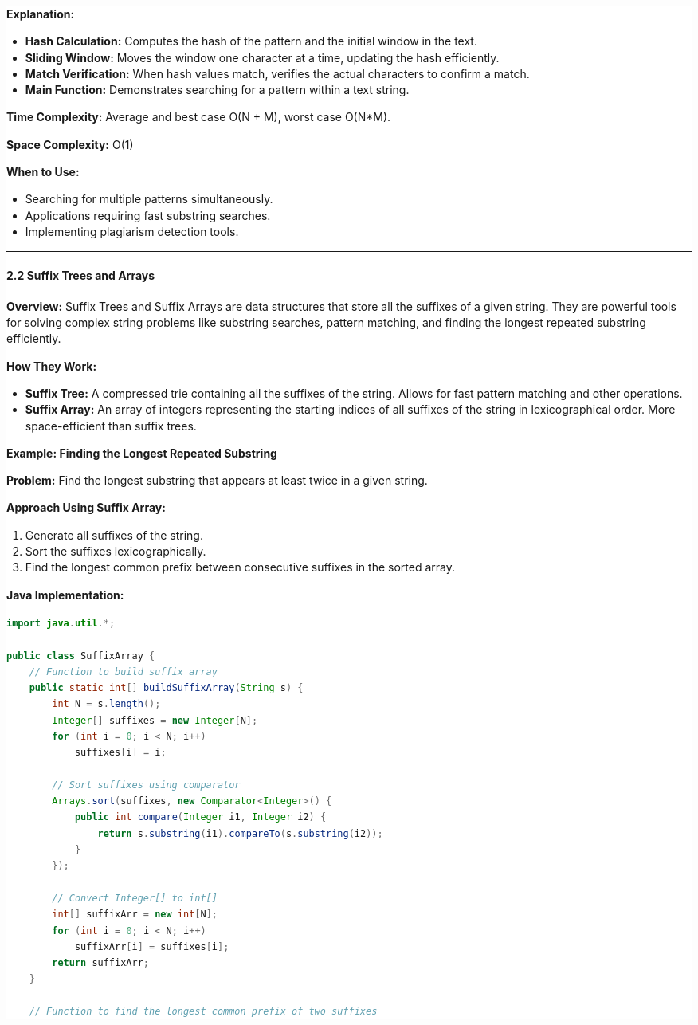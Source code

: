 **Explanation:**
- **Hash Calculation:** Computes the hash of the pattern and the initial window in the text.
- **Sliding Window:** Moves the window one character at a time, updating the hash efficiently.
- **Match Verification:** When hash values match, verifies the actual characters to confirm a match.
- **Main Function:** Demonstrates searching for a pattern within a text string.

**Time Complexity:** Average and best case O(N + M), worst case O(N*M).

**Space Complexity:** O(1)

**When to Use:**
- Searching for multiple patterns simultaneously.
- Applications requiring fast substring searches.
- Implementing plagiarism detection tools.

---

#### **2.2 Suffix Trees and Arrays**

**Overview:**
Suffix Trees and Suffix Arrays are data structures that store all the suffixes of a given string. They are powerful tools for solving complex string problems like substring searches, pattern matching, and finding the longest repeated substring efficiently.

**How They Work:**
- **Suffix Tree:** A compressed trie containing all the suffixes of the string. Allows for fast pattern matching and other operations.
- **Suffix Array:** An array of integers representing the starting indices of all suffixes of the string in lexicographical order. More space-efficient than suffix trees.

**Example: Finding the Longest Repeated Substring**

**Problem:**
Find the longest substring that appears at least twice in a given string.

**Approach Using Suffix Array:**
1. Generate all suffixes of the string.
2. Sort the suffixes lexicographically.
3. Find the longest common prefix between consecutive suffixes in the sorted array.

**Java Implementation:**

```java
import java.util.*;

public class SuffixArray {
    // Function to build suffix array
    public static int[] buildSuffixArray(String s) {
        int N = s.length();
        Integer[] suffixes = new Integer[N];
        for (int i = 0; i < N; i++)
            suffixes[i] = i;

        // Sort suffixes using comparator
        Arrays.sort(suffixes, new Comparator<Integer>() {
            public int compare(Integer i1, Integer i2) {
                return s.substring(i1).compareTo(s.substring(i2));
            }
        });

        // Convert Integer[] to int[]
        int[] suffixArr = new int[N];
        for (int i = 0; i < N; i++)
            suffixArr[i] = suffixes[i];
        return suffixArr;
    }

    // Function to find the longest common prefix of two suffixes
```